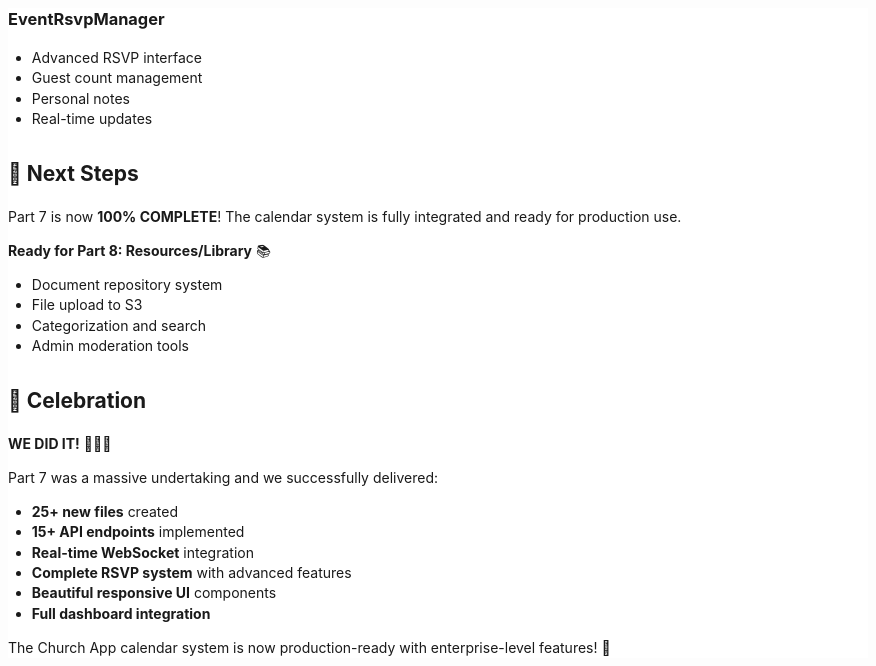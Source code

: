 ### **EventRsvpManager**
- Advanced RSVP interface
- Guest count management
- Personal notes
- Real-time updates

## 🚀 Next Steps

Part 7 is now **100% COMPLETE**! The calendar system is fully integrated and ready for production use. 

**Ready for Part 8: Resources/Library** 📚
- Document repository system
- File upload to S3
- Categorization and search
- Admin moderation tools

## 🎉 Celebration

**WE DID IT!** 🎉🎉🎉

Part 7 was a massive undertaking and we successfully delivered:
- **25+ new files** created
- **15+ API endpoints** implemented  
- **Real-time WebSocket** integration
- **Complete RSVP system** with advanced features
- **Beautiful responsive UI** components
- **Full dashboard integration**

The Church App calendar system is now production-ready with enterprise-level features! 🚀
